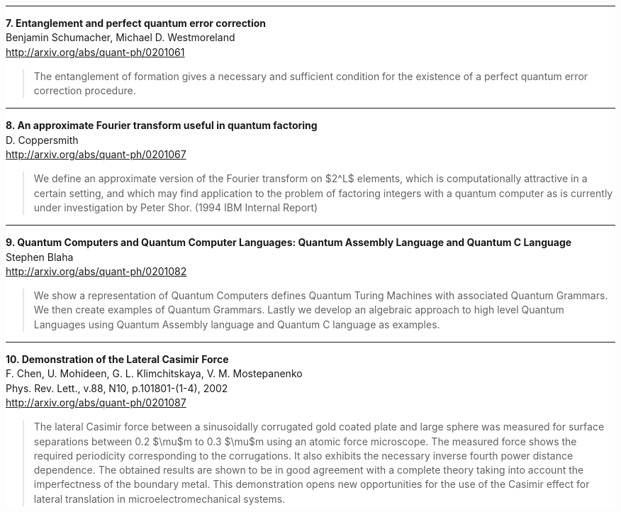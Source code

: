 ------

**7.    Entanglement and perfect quantum error correction**  
Benjamin Schumacher, Michael D. Westmoreland  
http://arxiv.org/abs/quant-ph/0201061  
<blockquote>
<p>
The entanglement of formation gives a necessary and sufficient condition for the existence of a perfect quantum error correction procedure.
</p>
</blockquote>

------

**8.    An approximate Fourier transform useful in quantum factoring**  
D. Coppersmith  
http://arxiv.org/abs/quant-ph/0201067  
<blockquote>
<p>
We define an approximate version of the Fourier transform on $2^L$ elements, which is computationally attractive in a certain setting, and which may find application to the problem of factoring integers with a quantum computer as is currently under investigation by Peter Shor. (1994 IBM Internal Report)
</p>
</blockquote>

------

**9.    Quantum Computers and Quantum Computer Languages: Quantum Assembly Language and Quantum C Language**  
Stephen Blaha  
http://arxiv.org/abs/quant-ph/0201082  
<blockquote>
<p>
We show a representation of Quantum Computers defines Quantum Turing Machines with associated Quantum Grammars. We then create examples of Quantum Grammars. Lastly we develop an algebraic approach to high level Quantum Languages using Quantum Assembly language and Quantum C language as examples.
</p>
</blockquote>

------

**10.    Demonstration of the Lateral Casimir Force**  
F. Chen, U. Mohideen, G. L. Klimchitskaya, V. M. Mostepanenko  
Phys. Rev. Lett., v.88, N10, p.101801-(1-4), 2002  
http://arxiv.org/abs/quant-ph/0201087  
<blockquote>
<p>
The lateral Casimir force between a sinusoidally corrugated gold coated plate and large sphere was measured for surface separations between 0.2 $\mu$m to 0.3 $\mu$m using an atomic force microscope. The measured force shows the required periodicity corresponding to the corrugations. It also exhibits the necessary inverse fourth power distance dependence. The obtained results are shown to be in good agreement with a complete theory taking into account the imperfectness of the boundary metal. This demonstration opens new opportunities for the use of the Casimir effect for lateral translation in microelectromechanical systems.
</p>
</blockquote>
